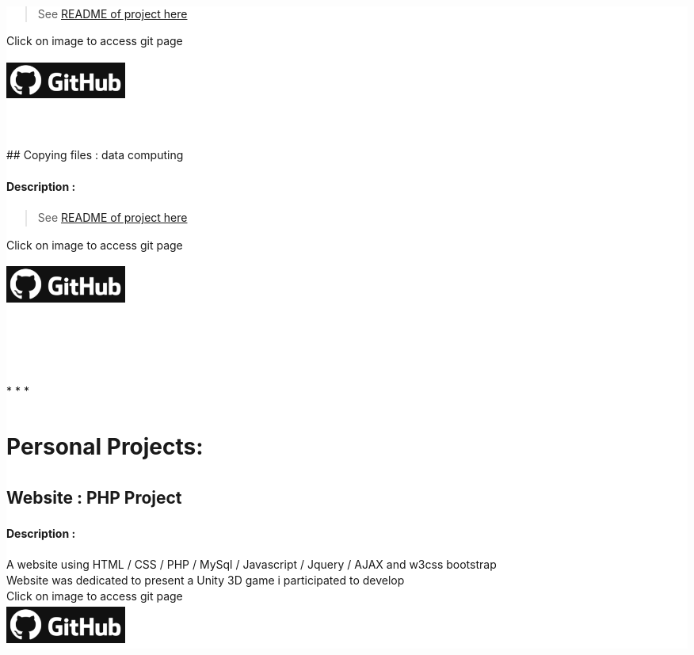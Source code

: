 > See [README of project here](githubpage)

Click on image to access git page

[<img style="width:150px;height:50px;" src="img/gitLogo.png">](https://github.com/Dominique57/RAE411/tree/master/githubpage)



<br/>
<br/>
## <a name="copying1"></a>Copying files : data computing

#### Description : 

> See [README of project here](411w16)

Click on image to access git page

[<img style="width:150px;height:50px;" src="img/gitLogo.png">](https://github.com/Dominique57/411w16)


<br/>
<br/>
<br/>
<br/>
* * *


# Personal Projects:

## Website : PHP Project

#### Description : 

A website using HTML / CSS / PHP / MySql / Javascript / Jquery / AJAX and w3css bootstrap  
Website was dedicated to present a Unity 3D game i participated to develop  
Click on image to access git page  
[<img style="width:150px;height:50px;" src="img/gitLogo.png">](https://github.com/Dominique57/PHPproject) 
